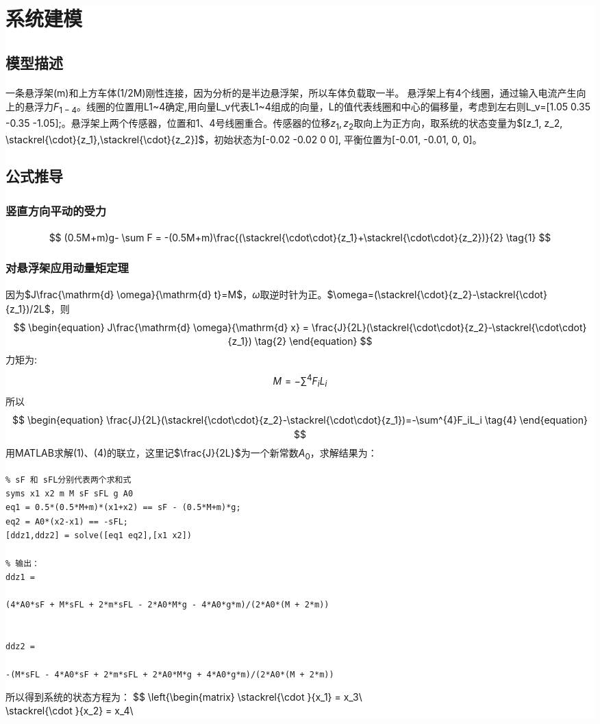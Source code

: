 # 系统建模
## 模型描述
一条悬浮架(m)和上方车体(1/2M)刚性连接，因为分析的是半边悬浮架，所以车体负载取一半。
悬浮架上有4个线圈，通过输入电流产生向上的悬浮力$F_{1-4}$。线圈的位置用L1~4确定,用向量L_v代表L1~4组成的向量，L的值代表线圈和中心的偏移量，考虑到左右则L_v=[1.05 0.35 -0.35 -1.05];。悬浮架上两个传感器，位置和1、4号线圈重合。传感器的位移$z_1,z_2$取向上为正方向，取系统的状态变量为$[z_1, z_2, \stackrel{\cdot}{z_1},\stackrel{\cdot}{z_2}]$，初始状态为[-0.02 -0.02 0 0], 平衡位置为[-0.01, -0.01, 0, 0]。
## 公式推导
### 竖直方向平动的受力
   $$
    (0.5M+m)g- \sum F = -(0.5M+m)\frac{(\stackrel{\cdot\cdot}{z_1}+\stackrel{\cdot\cdot}{z_2})}{2}
    \tag{1}
   $$
### 对悬浮架应用动量矩定理
因为$J\frac{\mathrm{d} \omega}{\mathrm{d} t}=M$，$\omega$取逆时针为正。$\omega=(\stackrel{\cdot}{z_2}-\stackrel{\cdot}{z_1})/2L$，则
   $$
    \begin{equation}
    J\frac{\mathrm{d} \omega}{\mathrm{d} x} = \frac{J}{2L}(\stackrel{\cdot\cdot}{z_2}-\stackrel{\cdot\cdot}{z_1})
    \tag{2}
    \end{equation}
   $$
力矩为:
   $$
    \begin{equation}
        M = -\sum^{4}F_iL_i   
    \tag{3}
    \end{equation}
   $$
所以
   $$
    \begin{equation}
        \frac{J}{2L}(\stackrel{\cdot\cdot}{z_2}-\stackrel{\cdot\cdot}{z_1})=-\sum^{4}F_iL_i 
    \tag{4}
    \end{equation}
   $$
用MATLAB求解$(1)、(4)$的联立，这里记$\frac{J}{2L}$为一个新常数$A_0$，求解结果为：
```matlab-code
% sF 和 sFL分别代表两个求和式
syms x1 x2 m M sF sFL g A0
eq1 = 0.5*(0.5*M+m)*(x1+x2) == sF - (0.5*M+m)*g;
eq2 = A0*(x2-x1) == -sFL;
[ddz1,ddz2] = solve([eq1 eq2],[x1 x2])

% 输出：
ddz1 =
 
(4*A0*sF + M*sFL + 2*m*sFL - 2*A0*M*g - 4*A0*g*m)/(2*A0*(M + 2*m))
 
 
ddz2 =
 
-(M*sFL - 4*A0*sF + 2*m*sFL + 2*A0*M*g + 4*A0*g*m)/(2*A0*(M + 2*m))
```
所以得到系统的状态方程为：
$$
\left\{\begin{matrix} 
  \stackrel{\cdot }{x_1} = x_3\\  
  \stackrel{\cdot }{x_2} = x_4\\